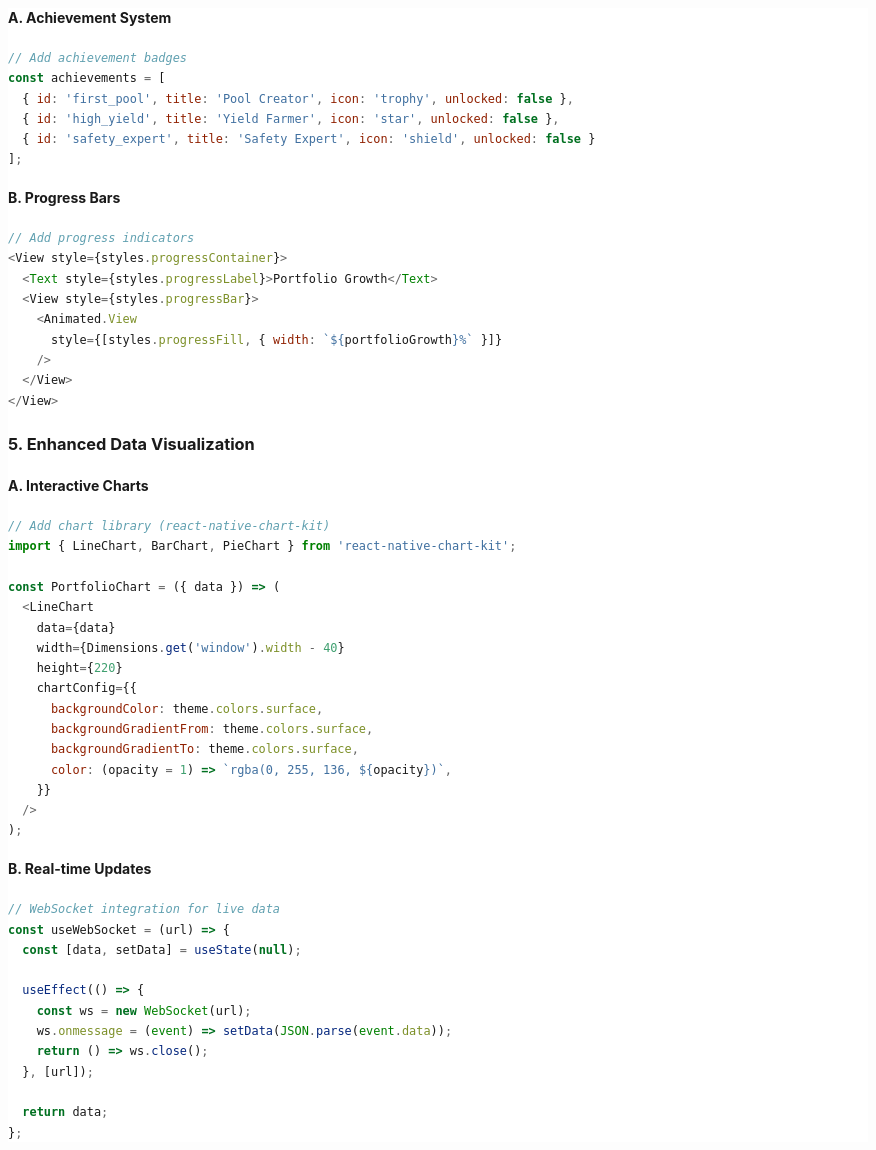 #### **A. Achievement System**
```javascript
// Add achievement badges
const achievements = [
  { id: 'first_pool', title: 'Pool Creator', icon: 'trophy', unlocked: false },
  { id: 'high_yield', title: 'Yield Farmer', icon: 'star', unlocked: false },
  { id: 'safety_expert', title: 'Safety Expert', icon: 'shield', unlocked: false }
];
```

#### **B. Progress Bars**
```javascript
// Add progress indicators
<View style={styles.progressContainer}>
  <Text style={styles.progressLabel}>Portfolio Growth</Text>
  <View style={styles.progressBar}>
    <Animated.View 
      style={[styles.progressFill, { width: `${portfolioGrowth}%` }]} 
    />
  </View>
</View>
```

### 5. **Enhanced Data Visualization**

#### **A. Interactive Charts**
```javascript
// Add chart library (react-native-chart-kit)
import { LineChart, BarChart, PieChart } from 'react-native-chart-kit';

const PortfolioChart = ({ data }) => (
  <LineChart
    data={data}
    width={Dimensions.get('window').width - 40}
    height={220}
    chartConfig={{
      backgroundColor: theme.colors.surface,
      backgroundGradientFrom: theme.colors.surface,
      backgroundGradientTo: theme.colors.surface,
      color: (opacity = 1) => `rgba(0, 255, 136, ${opacity})`,
    }}
  />
);
```

#### **B. Real-time Updates**
```javascript
// WebSocket integration for live data
const useWebSocket = (url) => {
  const [data, setData] = useState(null);
  
  useEffect(() => {
    const ws = new WebSocket(url);
    ws.onmessage = (event) => setData(JSON.parse(event.data));
    return () => ws.close();
  }, [url]);
  
  return data;
};
```
